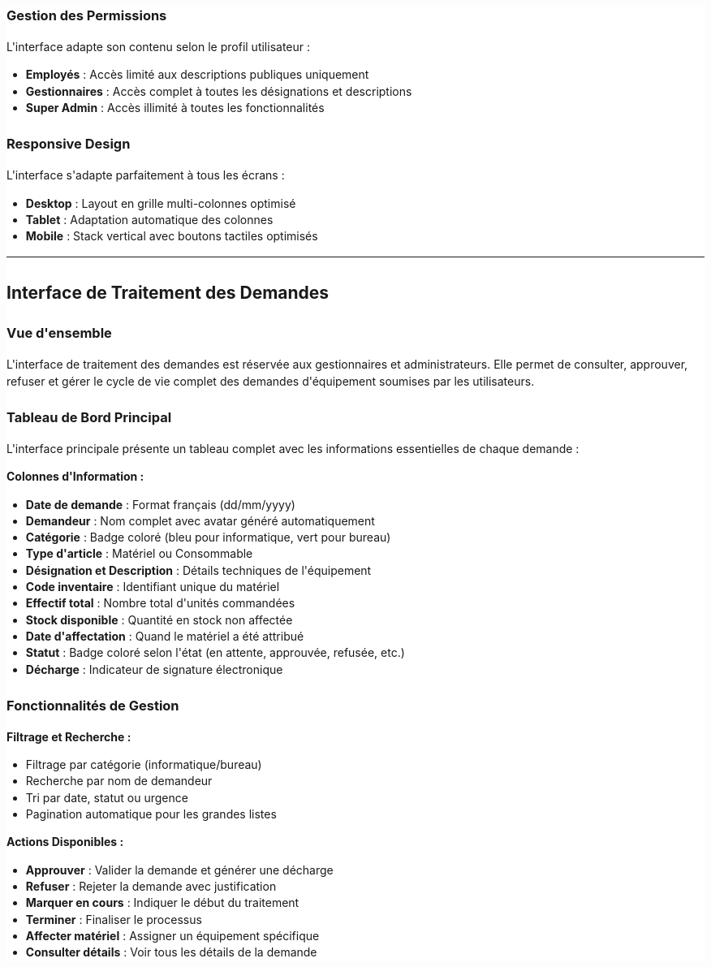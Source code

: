 ### Gestion des Permissions
L'interface adapte son contenu selon le profil utilisateur :
- **Employés** : Accès limité aux descriptions publiques uniquement
- **Gestionnaires** : Accès complet à toutes les désignations et descriptions
- **Super Admin** : Accès illimité à toutes les fonctionnalités

### Responsive Design
L'interface s'adapte parfaitement à tous les écrans :
- **Desktop** : Layout en grille multi-colonnes optimisé
- **Tablet** : Adaptation automatique des colonnes
- **Mobile** : Stack vertical avec boutons tactiles optimisés

---

## Interface de Traitement des Demandes

### Vue d'ensemble
L'interface de traitement des demandes est réservée aux gestionnaires et administrateurs. Elle permet de consulter, approuver, refuser et gérer le cycle de vie complet des demandes d'équipement soumises par les utilisateurs.

### Tableau de Bord Principal
L'interface principale présente un tableau complet avec les informations essentielles de chaque demande :

**Colonnes d'Information :**
- **Date de demande** : Format français (dd/mm/yyyy)
- **Demandeur** : Nom complet avec avatar généré automatiquement
- **Catégorie** : Badge coloré (bleu pour informatique, vert pour bureau)
- **Type d'article** : Matériel ou Consommable
- **Désignation et Description** : Détails techniques de l'équipement
- **Code inventaire** : Identifiant unique du matériel
- **Effectif total** : Nombre total d'unités commandées
- **Stock disponible** : Quantité en stock non affectée
- **Date d'affectation** : Quand le matériel a été attribué
- **Statut** : Badge coloré selon l'état (en attente, approuvée, refusée, etc.)
- **Décharge** : Indicateur de signature électronique

### Fonctionnalités de Gestion

**Filtrage et Recherche :**
- Filtrage par catégorie (informatique/bureau)
- Recherche par nom de demandeur
- Tri par date, statut ou urgence
- Pagination automatique pour les grandes listes

**Actions Disponibles :**
- **Approuver** : Valider la demande et générer une décharge
- **Refuser** : Rejeter la demande avec justification
- **Marquer en cours** : Indiquer le début du traitement
- **Terminer** : Finaliser le processus
- **Affecter matériel** : Assigner un équipement spécifique
- **Consulter détails** : Voir tous les détails de la demande
